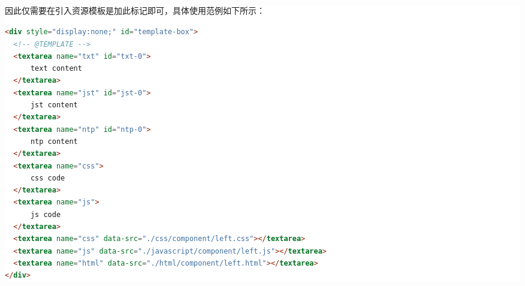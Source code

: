 因此仅需要在引入资源模板是加此标记即可，具体使用范例如下所示：

```html
<div style="display:none;" id="template-box">
  <!-- @TEMPLATE -->
  <textarea name="txt" id="txt-0">
      text content
  </textarea>
  <textarea name="jst" id="jst-0">
      jst content
  </textarea>
  <textarea name="ntp" id="ntp-0">
      ntp content
  </textarea>
  <textarea name="css">
      css code
  </textarea>
  <textarea name="js">
      js code
  </textarea>
  <textarea name="css" data-src="./css/component/left.css"></textarea>
  <textarea name="js" data-src="./javascript/component/left.js"></textarea>
  <textarea name="html" data-src="./html/component/left.html"></textarea>
</div>
```
